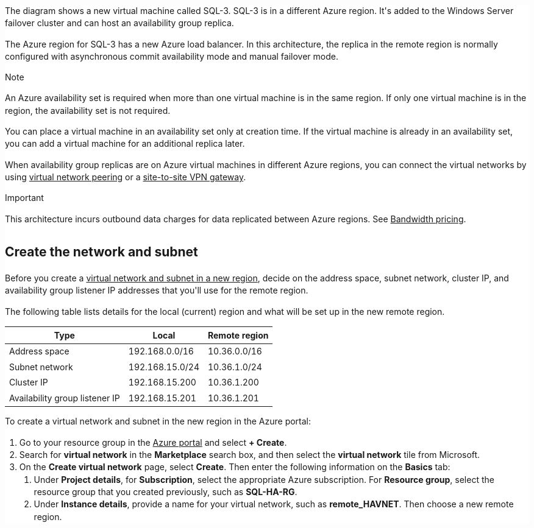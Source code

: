 The diagram shows a new virtual machine called SQL-3. SQL-3 is in a different Azure region. It's added to the Windows Server failover cluster and can host an availability group replica. 

The Azure region for SQL-3 has a new Azure load balancer. In this architecture, the replica in the remote region is normally configured with asynchronous commit availability mode and manual failover mode.

> [!NOTE]
> An Azure availability set is required when more than one virtual machine is in the same region. If only one virtual machine is in the region, the availability set is not required.
>
> You can place a virtual machine in an availability set only at creation time. If the virtual machine is already in an availability set, you can add a virtual machine for an additional replica later.

When availability group replicas are on Azure virtual machines in different Azure regions, you can connect the virtual networks by using [virtual network peering](/azure/virtual-network/virtual-network-peering-overview) or a [site-to-site VPN gateway](/azure/vpn-gateway/vpn-gateway-about-vpngateways).

> [!IMPORTANT]
> This architecture incurs outbound data charges for data replicated between Azure regions. See [Bandwidth pricing](https://azure.microsoft.com/pricing/details/bandwidth/).  

## Create the network and subnet

Before you create a [virtual network and subnet in a new region](/azure/virtual-network/manage-virtual-network#create-a-virtual-network), decide on the address space, subnet network, cluster IP, and availability group listener IP addresses that you'll use for the remote region.

The following table lists details for the local (current) region and what will be set up in the new remote region.

| Type | Local | Remote region
| ----- | ----- | ----------
| Address space | 192.168.0.0/16 | 10.36.0.0/16
| Subnet network | 192.168.15.0/24 | 10.36.1.0/24
| Cluster IP | 192.168.15.200 | 10.36.1.200
| Availability group listener IP | 192.168.15.201 | 10.36.1.201

To create a virtual network and subnet in the new region in the Azure portal:

1. Go to your resource group in the [Azure portal](https://portal.azure.com) and select **+ Create**.
1. Search for **virtual network** in the **Marketplace** search box, and then select the **virtual network** tile from Microsoft.
1. On the **Create virtual network** page, select **Create**. Then enter the following information on the **Basics** tab:
    1. Under **Project details**, for **Subscription**, select the appropriate Azure subscription. For **Resource group**, select the resource group that you created previously, such as **SQL-HA-RG**.
    1. Under **Instance details**, provide a name for your virtual network, such as **remote_HAVNET**. Then choose a new remote region.
